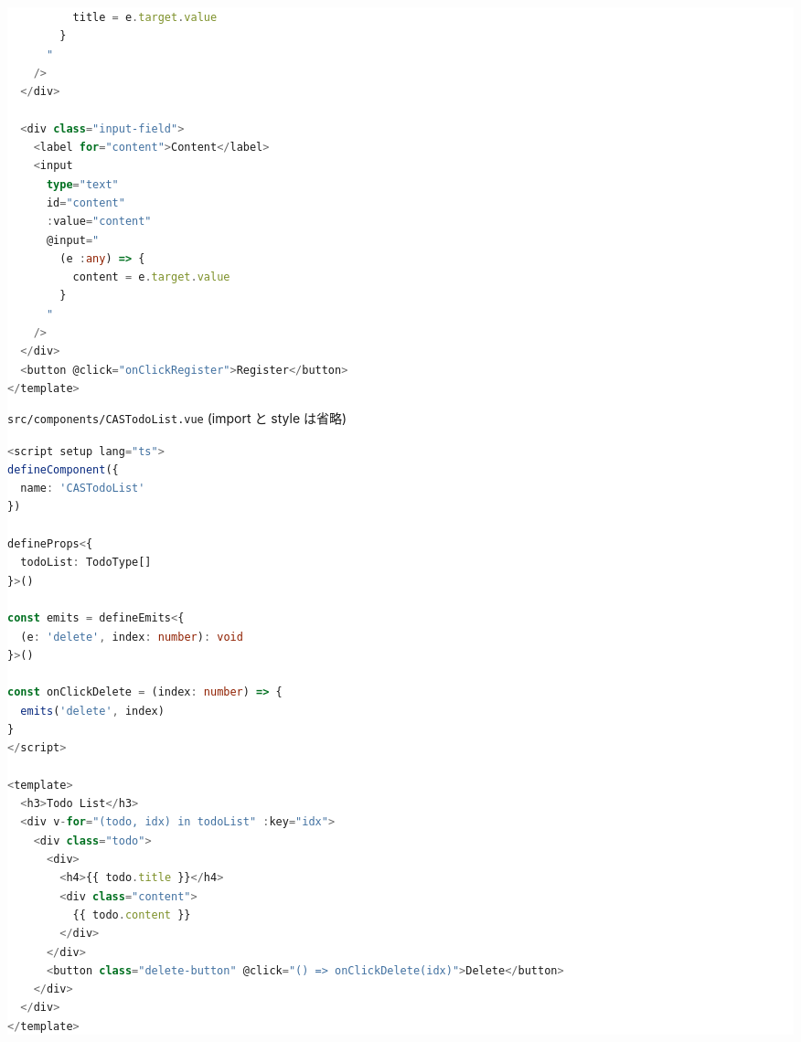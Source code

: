 ```typescript
          title = e.target.value
        }
      "
    />
  </div>

  <div class="input-field">
    <label for="content">Content</label>
    <input
      type="text"
      id="content"
      :value="content"
      @input="
        (e :any) => {
          content = e.target.value
        }
      "
    />
  </div>
  <button @click="onClickRegister">Register</button>
</template>
```

`src/components/CASTodoList.vue` (import と style は省略)
```typescript
<script setup lang="ts">
defineComponent({
  name: 'CASTodoList'
})

defineProps<{
  todoList: TodoType[]
}>()

const emits = defineEmits<{
  (e: 'delete', index: number): void
}>()

const onClickDelete = (index: number) => {
  emits('delete', index)
}
</script>

<template>
  <h3>Todo List</h3>
  <div v-for="(todo, idx) in todoList" :key="idx">
    <div class="todo">
      <div>
        <h4>{{ todo.title }}</h4>
        <div class="content">
          {{ todo.content }}
        </div>
      </div>
      <button class="delete-button" @click="() => onClickDelete(idx)">Delete</button>
    </div>
  </div>
</template>
```
